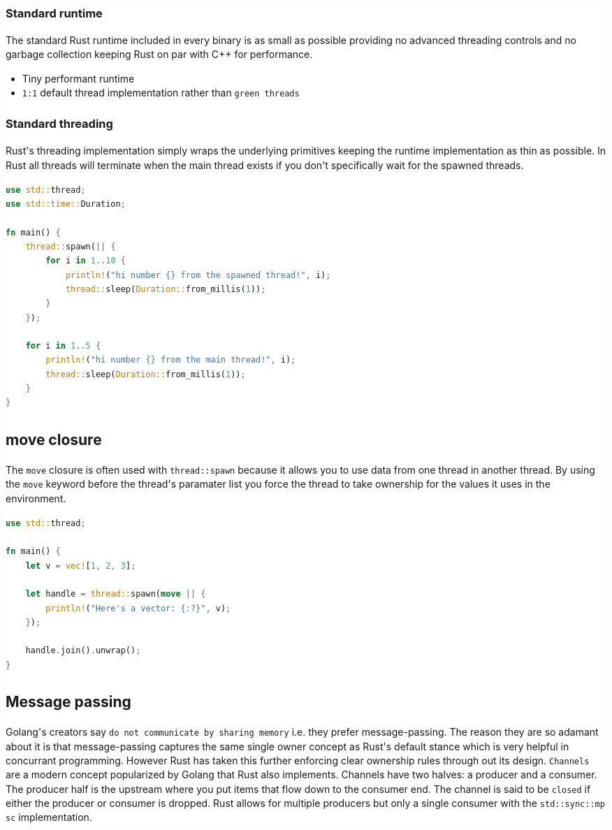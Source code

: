 ### Standard runtime <a name="standard-runtime"/></a>
The standard Rust runtime included in every binary is as small as possible providing no advanced 
threading controls and no garbage collection keeping Rust on par with C++ for performance.

* Tiny performant runtime
* `1:1` default thread implementation rather than `green threads`

### Standard threading <a name="standard-threading"/></a>
Rust's threading implementation simply wraps the underlying primitives keeping the runtime 
implementation as thin as possible. In Rust all threads will terminate when the main thread exists if 
you don't specifically wait for the spawned threads.

```rust
use std::thread;
use std::time::Duration;

fn main() {
    thread::spawn(|| {
        for i in 1..10 {
            println!("hi number {} from the spawned thread!", i);
            thread::sleep(Duration::from_millis(1));
        }
    });

    for i in 1..5 {
        println!("hi number {} from the main thread!", i);
        thread::sleep(Duration::from_millis(1));
    }
}
```

## move closure <a name="move-closure"/></a>
The `move` closure is often used with `thread::spawn` because it allows you to use data from one 
thread in another thread. By using the `move` keyword before the thread's paramater list you force 
the thread to take ownership for the values it uses in the environment.

```rust
use std::thread;

fn main() {
    let v = vec![1, 2, 3];

    let handle = thread::spawn(move || {
        println!("Here's a vector: {:?}", v);
    });

    handle.join().unwrap();
}
```

## Message passing <a name="message-passing"/></a>
Golang's creators say `do not communicate by sharing memory` i.e. they prefer message-passing. The 
reason they are so adamant about it is that message-passing captures the same single owner concept as 
Rust's default stance which is very helpful in concurrant programming. However Rust has taken this 
further enforcing clear ownership rules through out its design. `Channels` are a modern concept 
popularized by Golang that Rust also implements. Channels have two halves: a producer and a consumer. 
The producer half is the upstream where you put items that flow down to the consumer end. The channel 
is said to be `closed` if either the producer or consumer is dropped. Rust allows for multiple 
producers but only a single consumer with the `std::sync::mpsc` implementation.
